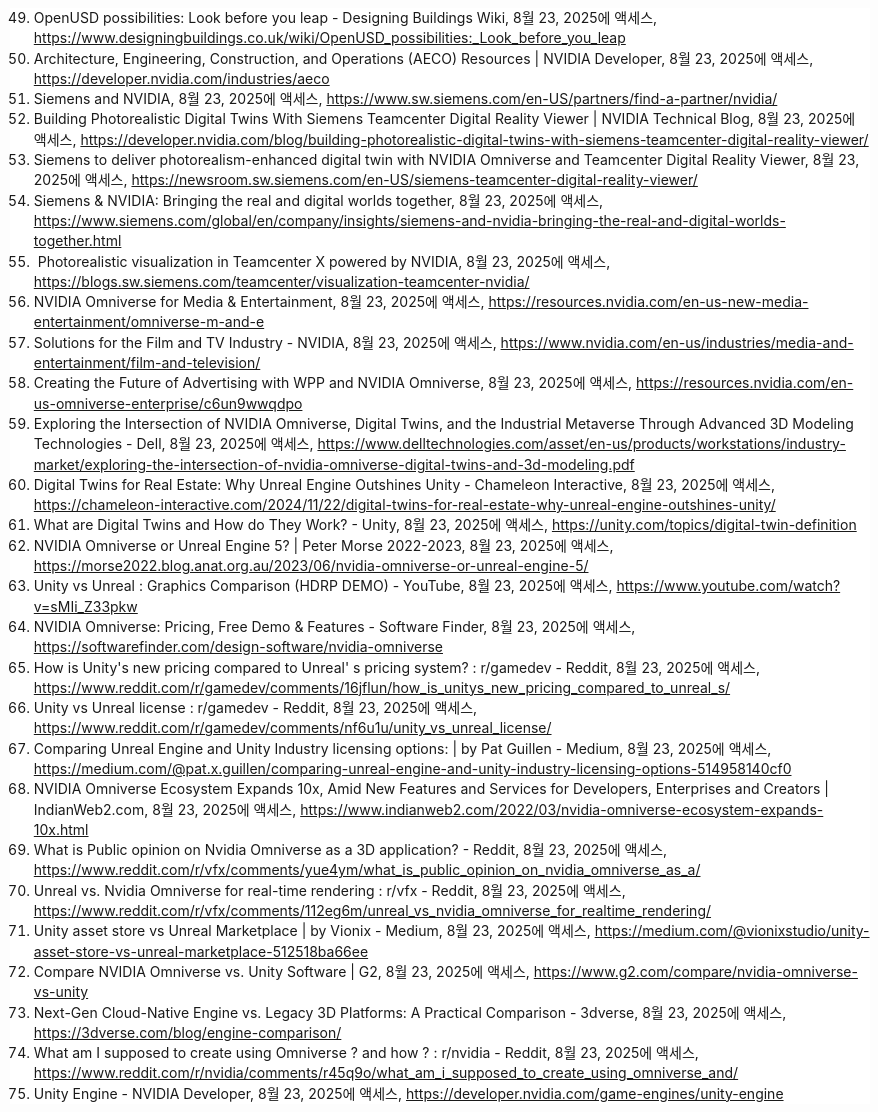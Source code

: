 49. OpenUSD possibilities: Look before you leap - Designing Buildings Wiki, 8월 23, 2025에 액세스, https://www.designingbuildings.co.uk/wiki/OpenUSD_possibilities:_Look_before_you_leap
50. Architecture, Engineering, Construction, and Operations (AECO) Resources | NVIDIA Developer, 8월 23, 2025에 액세스, https://developer.nvidia.com/industries/aeco
51. Siemens and NVIDIA, 8월 23, 2025에 액세스, https://www.sw.siemens.com/en-US/partners/find-a-partner/nvidia/
52. Building Photorealistic Digital Twins With Siemens Teamcenter Digital Reality Viewer | NVIDIA Technical Blog, 8월 23, 2025에 액세스, https://developer.nvidia.com/blog/building-photorealistic-digital-twins-with-siemens-teamcenter-digital-reality-viewer/
53. Siemens to deliver photorealism-enhanced digital twin with NVIDIA Omniverse and Teamcenter Digital Reality Viewer, 8월 23, 2025에 액세스, https://newsroom.sw.siemens.com/en-US/siemens-teamcenter-digital-reality-viewer/
54. Siemens & NVIDIA: Bringing the real and digital worlds together, 8월 23, 2025에 액세스, https://www.siemens.com/global/en/company/insights/siemens-and-nvidia-bringing-the-real-and-digital-worlds-together.html
55. ‍ Photorealistic visualization in Teamcenter X powered by NVIDIA, 8월 23, 2025에 액세스, https://blogs.sw.siemens.com/teamcenter/visualization-teamcenter-nvidia/
56. NVIDIA Omniverse for Media & Entertainment, 8월 23, 2025에 액세스, https://resources.nvidia.com/en-us-new-media-entertainment/omniverse-m-and-e
57. Solutions for the Film and TV Industry - NVIDIA, 8월 23, 2025에 액세스, https://www.nvidia.com/en-us/industries/media-and-entertainment/film-and-television/
58. Creating the Future of Advertising with WPP and NVIDIA Omniverse, 8월 23, 2025에 액세스, https://resources.nvidia.com/en-us-omniverse-enterprise/c6un9wwqdpo
59. Exploring the Intersection of NVIDIA Omniverse, Digital Twins, and the Industrial Metaverse Through Advanced 3D Modeling Technologies - Dell, 8월 23, 2025에 액세스, https://www.delltechnologies.com/asset/en-us/products/workstations/industry-market/exploring-the-intersection-of-nvidia-omniverse-digital-twins-and-3d-modeling.pdf
60. Digital Twins for Real Estate: Why Unreal Engine Outshines Unity - Chameleon Interactive, 8월 23, 2025에 액세스, https://chameleon-interactive.com/2024/11/22/digital-twins-for-real-estate-why-unreal-engine-outshines-unity/
61. What are Digital Twins and How do They Work? - Unity, 8월 23, 2025에 액세스, https://unity.com/topics/digital-twin-definition
62. NVIDIA Omniverse or Unreal Engine 5? | Peter Morse 2022-2023, 8월 23, 2025에 액세스, https://morse2022.blog.anat.org.au/2023/06/nvidia-omniverse-or-unreal-engine-5/
63. Unity vs Unreal : Graphics Comparison (HDRP DEMO) - YouTube, 8월 23, 2025에 액세스, https://www.youtube.com/watch?v=sMIi_Z33pkw
64. NVIDIA Omniverse: Pricing, Free Demo & Features - Software Finder, 8월 23, 2025에 액세스, https://softwarefinder.com/design-software/nvidia-omniverse
65. How is Unity's new pricing compared to Unreal' s pricing system? : r/gamedev - Reddit, 8월 23, 2025에 액세스, https://www.reddit.com/r/gamedev/comments/16jflun/how_is_unitys_new_pricing_compared_to_unreal_s/
66. Unity vs Unreal license : r/gamedev - Reddit, 8월 23, 2025에 액세스, https://www.reddit.com/r/gamedev/comments/nf6u1u/unity_vs_unreal_license/
67. Comparing Unreal Engine and Unity Industry licensing options: | by Pat Guillen - Medium, 8월 23, 2025에 액세스, https://medium.com/@pat.x.guillen/comparing-unreal-engine-and-unity-industry-licensing-options-514958140cf0
68. NVIDIA Omniverse Ecosystem Expands 10x, Amid New Features and Services for Developers, Enterprises and Creators | IndianWeb2.com, 8월 23, 2025에 액세스, https://www.indianweb2.com/2022/03/nvidia-omniverse-ecosystem-expands-10x.html
69. What is Public opinion on Nvidia Omniverse as a 3D application? - Reddit, 8월 23, 2025에 액세스, https://www.reddit.com/r/vfx/comments/yue4ym/what_is_public_opinion_on_nvidia_omniverse_as_a/
70. Unreal vs. Nvidia Omniverse for real-time rendering : r/vfx - Reddit, 8월 23, 2025에 액세스, https://www.reddit.com/r/vfx/comments/112eg6m/unreal_vs_nvidia_omniverse_for_realtime_rendering/
71. Unity asset store vs Unreal Marketplace | by Vionix - Medium, 8월 23, 2025에 액세스, https://medium.com/@vionixstudio/unity-asset-store-vs-unreal-marketplace-512518ba66ee
72. Compare NVIDIA Omniverse vs. Unity Software | G2, 8월 23, 2025에 액세스, https://www.g2.com/compare/nvidia-omniverse-vs-unity
73. Next-Gen Cloud-Native Engine vs. Legacy 3D Platforms: A Practical Comparison - 3dverse, 8월 23, 2025에 액세스, https://3dverse.com/blog/engine-comparison/
74. What am I supposed to create using Omniverse ? and how ? : r/nvidia - Reddit, 8월 23, 2025에 액세스, https://www.reddit.com/r/nvidia/comments/r45q9o/what_am_i_supposed_to_create_using_omniverse_and/
75. Unity Engine - NVIDIA Developer, 8월 23, 2025에 액세스, https://developer.nvidia.com/game-engines/unity-engine